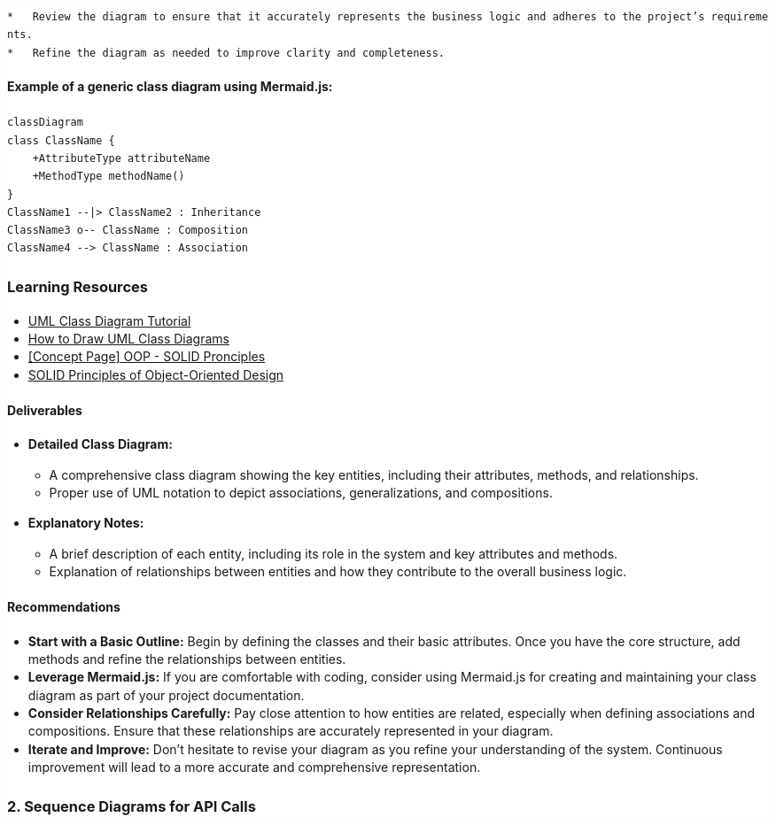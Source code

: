     *   Review the diagram to ensure that it accurately represents the business logic and adheres to the project’s requirements.
    *   Refine the diagram as needed to improve clarity and completeness.

#### Example of a generic class diagram using Mermaid.js:

    classDiagram
    class ClassName {
        +AttributeType attributeName
        +MethodType methodName()
    }
    ClassName1 --|> ClassName2 : Inheritance
    ClassName3 o-- ClassName : Composition
    ClassName4 --> ClassName : Association


### **Learning Resources**

*   [UML Class Diagram Tutorial](/rltoken/QeY8b_kDd8LvXn0UrUQf1w "UML Class Diagram Tutorial")
*   [How to Draw UML Class Diagrams](/rltoken/V9C_7aQidACV2TZv6W3aoQ "How to Draw UML Class Diagrams")
*   [\[Concept Page\] OOP - SOLID Pronciples](https://intranet.hbtn.io/concepts/1216 "[Concept Page] OOP - SOLID Pronciples")
*   [SOLID Principles of Object-Oriented Design](/rltoken/iosNtHCMbjQLGQyu59HD0A "SOLID Principles of Object-Oriented Design")

#### Deliverables

*   **Detailed Class Diagram:**

    *   A comprehensive class diagram showing the key entities, including their attributes, methods, and relationships.
    *   Proper use of UML notation to depict associations, generalizations, and compositions.
*   **Explanatory Notes:**

    *   A brief description of each entity, including its role in the system and key attributes and methods.
    *   Explanation of relationships between entities and how they contribute to the overall business logic.

#### Recommendations

*   **Start with a Basic Outline:** Begin by defining the classes and their basic attributes. Once you have the core structure, add methods and refine the relationships between entities.
*   **Leverage Mermaid.js:** If you are comfortable with coding, consider using Mermaid.js for creating and maintaining your class diagram as part of your project documentation.
*   **Consider Relationships Carefully:** Pay close attention to how entities are related, especially when defining associations and compositions. Ensure that these relationships are accurately represented in your diagram.
*   **Iterate and Improve:** Don’t hesitate to revise your diagram as you refine your understanding of the system. Continuous improvement will lead to a more accurate and comprehensive representation.

### 2\. Sequence Diagrams for API Calls

